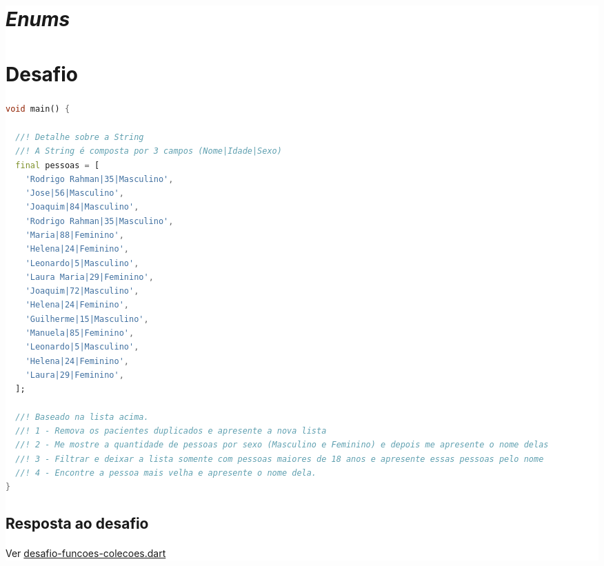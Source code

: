 # *Enums*

# Desafio

```dart
void main() {
  
  //! Detalhe sobre a String
  //! A String é composta por 3 campos (Nome|Idade|Sexo)
  final pessoas = [
    'Rodrigo Rahman|35|Masculino',
    'Jose|56|Masculino',
    'Joaquim|84|Masculino',
    'Rodrigo Rahman|35|Masculino',
    'Maria|88|Feminino',
    'Helena|24|Feminino',
    'Leonardo|5|Masculino',
    'Laura Maria|29|Feminino',
    'Joaquim|72|Masculino',
    'Helena|24|Feminino',
    'Guilherme|15|Masculino',
    'Manuela|85|Feminino',
    'Leonardo|5|Masculino',
    'Helena|24|Feminino',
    'Laura|29|Feminino',
  ];

  //! Baseado na lista acima.
  //! 1 - Remova os pacientes duplicados e apresente a nova lista
  //! 2 - Me mostre a quantidade de pessoas por sexo (Masculino e Feminino) e depois me apresente o nome delas
  //! 3 - Filtrar e deixar a lista somente com pessoas maiores de 18 anos e apresente essas pessoas pelo nome 
  //! 4 - Encontre a pessoa mais velha e apresente o nome dela.
}​
```

## Resposta ao desafio

Ver [desafio-funcoes-colecoes.dart](./lib/desafio-funcoes-colecoes.dart)



